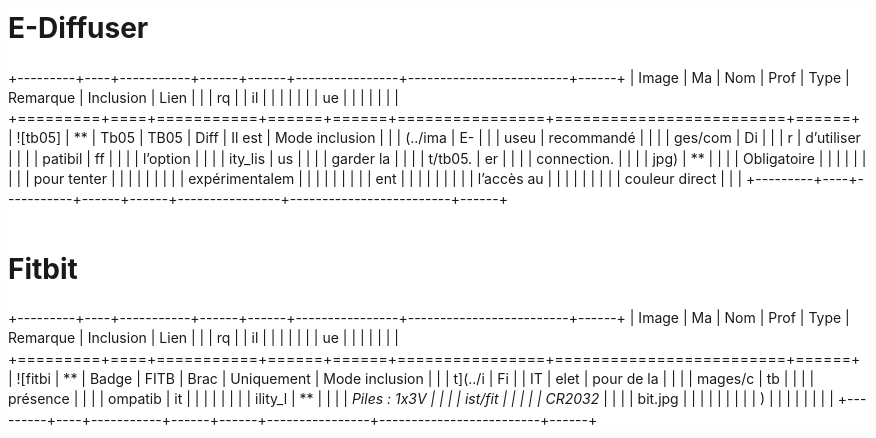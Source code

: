 E-Diffuser 
==========

+---------+----+-----------+------+------+----------------+-------------------------+------+
| Image   | Ma | Nom       | Prof | Type | Remarque       | Inclusion               | Lien |
|         | rq |           | il   |      |                |                         |      |
|         | ue |           |      |      |                |                         |      |
+=========+====+===========+======+======+================+=========================+======+
| ![tb05] | ** | Tb05      | TB05 | Diff | Il est         | Mode inclusion          |      |
| (../ima | E- |           |      | useu | recommandé     |                         |      |
| ges/com | Di |           |      | r    | d’utiliser     |                         |      |
| patibil | ff |           |      |      | l’option       |                         |      |
| ity_lis | us |           |      |      | garder la      |                         |      |
| t/tb05. | er |           |      |      | connection.    |                         |      |
| jpg)    | ** |           |      |      | Obligatoire    |                         |      |
|         |    |           |      |      | pour tenter    |                         |      |
|         |    |           |      |      | expérimentalem |                         |      |
|         |    |           |      |      | ent            |                         |      |
|         |    |           |      |      | l’accès au     |                         |      |
|         |    |           |      |      | couleur direct |                         |      |
+---------+----+-----------+------+------+----------------+-------------------------+------+

Fitbit 
======

+---------+----+-----------+------+------+----------------+-------------------------+------+
| Image   | Ma | Nom       | Prof | Type | Remarque       | Inclusion               | Lien |
|         | rq |           | il   |      |                |                         |      |
|         | ue |           |      |      |                |                         |      |
+=========+====+===========+======+======+================+=========================+======+
| ![fitbi | ** | Badge     | FITB | Brac | Uniquement     | Mode inclusion          |      |
| t](../i | Fi |           | IT   | elet | pour de la     |                         |      |
| mages/c | tb |           |      |      | présence       |                         |      |
| ompatib | it |           |      |      |                |                         |      |
| ility_l | ** |           |      |      | *Piles : 1x3V  |                         |      |
| ist/fit |    |           |      |      | CR2032*        |                         |      |
| bit.jpg |    |           |      |      |                |                         |      |
| )       |    |           |      |      |                |                         |      |
+---------+----+-----------+------+------+----------------+-------------------------+------+
